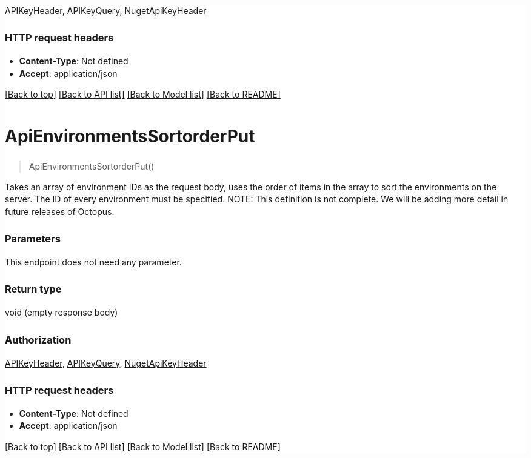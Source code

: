 [APIKeyHeader](../README.md#APIKeyHeader), [APIKeyQuery](../README.md#APIKeyQuery), [NugetApiKeyHeader](../README.md#NugetApiKeyHeader)

### HTTP request headers

 - **Content-Type**: Not defined
 - **Accept**: application/json

[[Back to top]](#) [[Back to API list]](../README.md#documentation-for-api-endpoints) [[Back to Model list]](../README.md#documentation-for-models) [[Back to README]](../README.md)

# **ApiEnvironmentsSortorderPut**
> ApiEnvironmentsSortorderPut()



Takes an array of environment IDs as the request body, uses the order of items in the array to sort the environments on the server. The ID of every environment must be specified.  NOTE: This definition is not complete. We will be adding more detail in future releases of Octopus.


### Parameters
This endpoint does not need any parameter.

### Return type

void (empty response body)

### Authorization

[APIKeyHeader](../README.md#APIKeyHeader), [APIKeyQuery](../README.md#APIKeyQuery), [NugetApiKeyHeader](../README.md#NugetApiKeyHeader)

### HTTP request headers

 - **Content-Type**: Not defined
 - **Accept**: application/json

[[Back to top]](#) [[Back to API list]](../README.md#documentation-for-api-endpoints) [[Back to Model list]](../README.md#documentation-for-models) [[Back to README]](../README.md)

